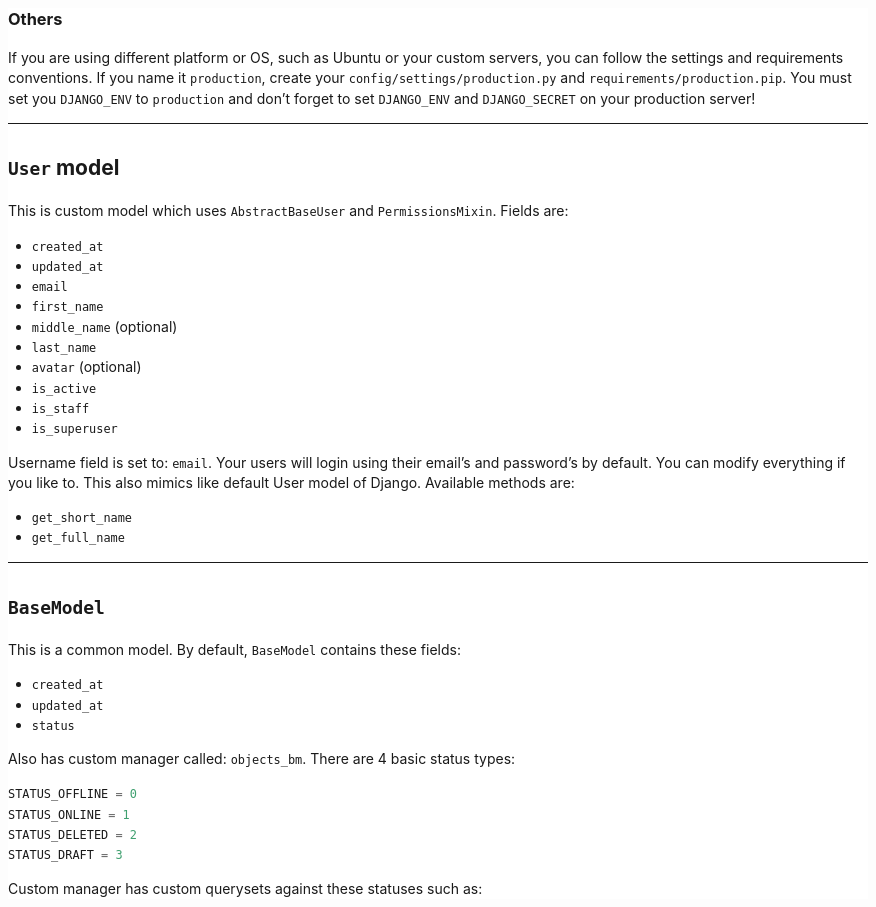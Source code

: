 ### Others

If you are using different platform or OS, such as Ubuntu or your custom
servers, you can follow the settings and requirements conventions. If you name
it `production`, create your `config/settings/production.py` and
`requirements/production.pip`. You must set you `DJANGO_ENV` to `production`
and don’t forget to set `DJANGO_ENV` and `DJANGO_SECRET` on your production
server!

---

## `User` model

This is custom model which uses `AbstractBaseUser` and `PermissionsMixin`.
Fields are:

- `created_at`
- `updated_at`
- `email`
- `first_name`
- `middle_name` (optional)
- `last_name`
- `avatar` (optional)
- `is_active`
- `is_staff`
- `is_superuser`

Username field is set to: `email`. Your users will login using their email’s
and password’s by default. You can modify everything if you like to. This also
mimics like default User model of Django. Available methods are:

- `get_short_name`
- `get_full_name`

---

## `BaseModel`

This is a common model. By default, `BaseModel` contains these fields:

- `created_at`
- `updated_at`
- `status`

Also has custom manager called: `objects_bm`. There are 4 basic status types:

```python
STATUS_OFFLINE = 0
STATUS_ONLINE = 1
STATUS_DELETED = 2
STATUS_DRAFT = 3
```

Custom manager has custom querysets against these statuses such as:
